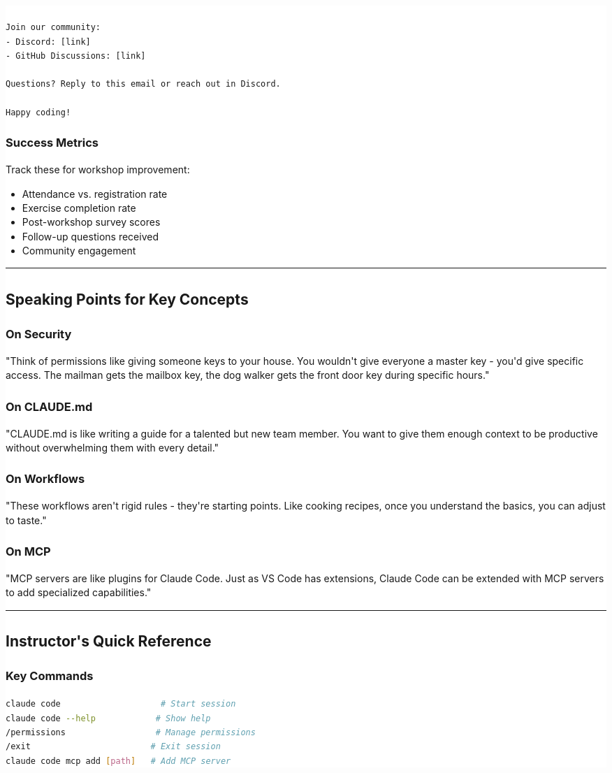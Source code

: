 ```

Join our community:
- Discord: [link]
- GitHub Discussions: [link]

Questions? Reply to this email or reach out in Discord.

Happy coding!
```

### Success Metrics
Track these for workshop improvement:
- Attendance vs. registration rate
- Exercise completion rate
- Post-workshop survey scores
- Follow-up questions received
- Community engagement

---

## Speaking Points for Key Concepts

### On Security
"Think of permissions like giving someone keys to your house. You wouldn't give everyone a master key - you'd give specific access. The mailman gets the mailbox key, the dog walker gets the front door key during specific hours."

### On CLAUDE.md
"CLAUDE.md is like writing a guide for a talented but new team member. You want to give them enough context to be productive without overwhelming them with every detail."

### On Workflows
"These workflows aren't rigid rules - they're starting points. Like cooking recipes, once you understand the basics, you can adjust to taste."

### On MCP
"MCP servers are like plugins for Claude Code. Just as VS Code has extensions, Claude Code can be extended with MCP servers to add specialized capabilities."

---

## Instructor's Quick Reference

### Key Commands
```bash
claude code                    # Start session
claude code --help            # Show help
/permissions                  # Manage permissions
/exit                        # Exit session
claude code mcp add [path]   # Add MCP server
```

